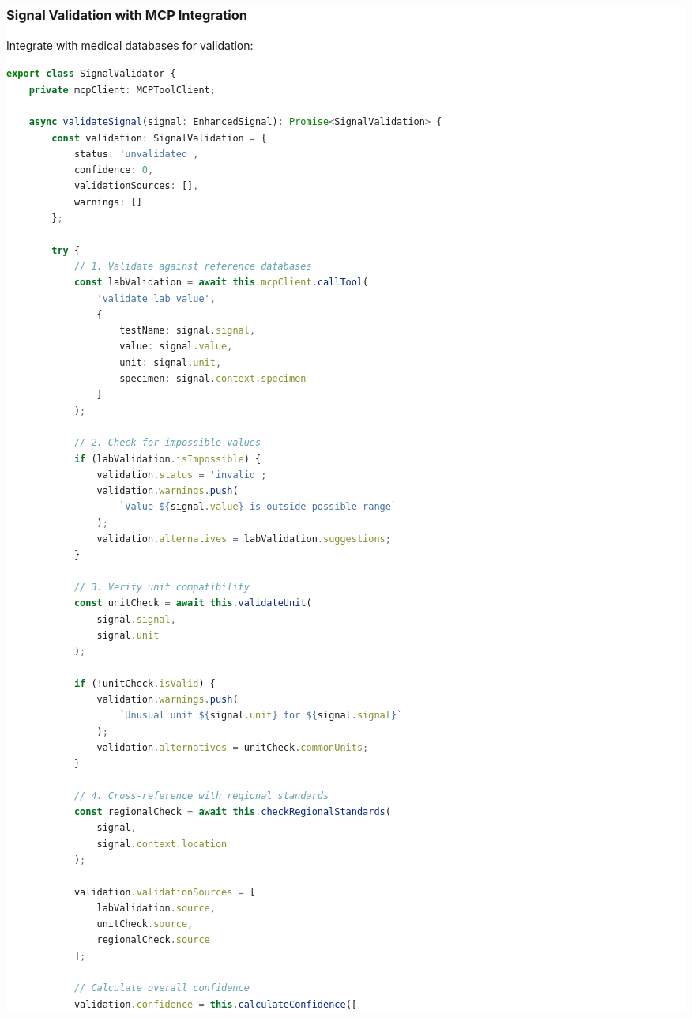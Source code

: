 ### Signal Validation with MCP Integration

Integrate with medical databases for validation:

```typescript
export class SignalValidator {
    private mcpClient: MCPToolClient;
    
    async validateSignal(signal: EnhancedSignal): Promise<SignalValidation> {
        const validation: SignalValidation = {
            status: 'unvalidated',
            confidence: 0,
            validationSources: [],
            warnings: []
        };
        
        try {
            // 1. Validate against reference databases
            const labValidation = await this.mcpClient.callTool(
                'validate_lab_value',
                {
                    testName: signal.signal,
                    value: signal.value,
                    unit: signal.unit,
                    specimen: signal.context.specimen
                }
            );
            
            // 2. Check for impossible values
            if (labValidation.isImpossible) {
                validation.status = 'invalid';
                validation.warnings.push(
                    `Value ${signal.value} is outside possible range`
                );
                validation.alternatives = labValidation.suggestions;
            }
            
            // 3. Verify unit compatibility
            const unitCheck = await this.validateUnit(
                signal.signal, 
                signal.unit
            );
            
            if (!unitCheck.isValid) {
                validation.warnings.push(
                    `Unusual unit ${signal.unit} for ${signal.signal}`
                );
                validation.alternatives = unitCheck.commonUnits;
            }
            
            // 4. Cross-reference with regional standards
            const regionalCheck = await this.checkRegionalStandards(
                signal,
                signal.context.location
            );
            
            validation.validationSources = [
                labValidation.source,
                unitCheck.source,
                regionalCheck.source
            ];
            
            // Calculate overall confidence
            validation.confidence = this.calculateConfidence([
```